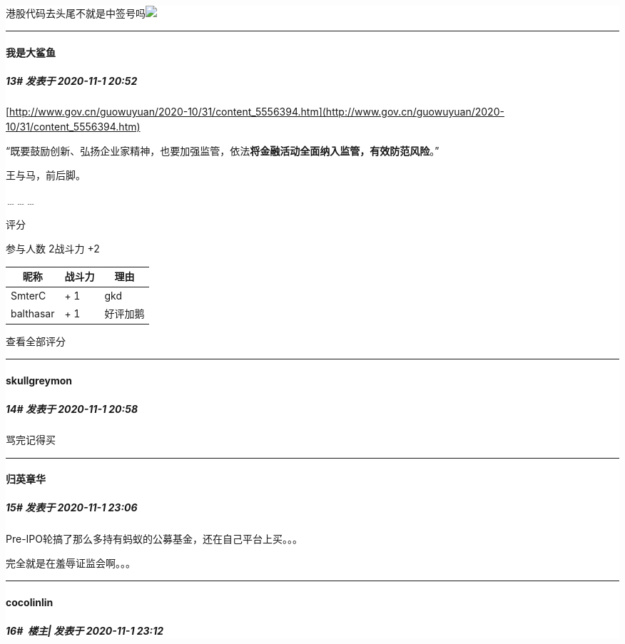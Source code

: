 港股代码去头尾不就是中签号吗<img src="https://static.saraba1st.com/image/smiley/face2017/009.gif" referrerpolicy="no-referrer">


-----

####  我是大鲨鱼  
##### 13#       发表于 2020-11-1 20:52


[http://www.gov.cn/guowuyuan/2020-10/31/content_5556394.htm](http://www.gov.cn/guowuyuan/2020-10/31/content_5556394.htm)


“既要鼓励创新、弘扬企业家精神，也要加强监管，依法<strong>将金融活动全面纳入监管，有效防范风险</strong>。”


王与马，前后脚。


﹍﹍﹍

评分


 参与人数 2战斗力 +2

|昵称|战斗力|理由|
|----|---|---|
| SmterC| + 1|gkd|
| balthasar| + 1|好评加鹅|


查看全部评分


-----

####  skullgreymon  
##### 14#       发表于 2020-11-1 20:58


骂完记得买


-----

####  归英章华  
##### 15#       发表于 2020-11-1 23:06


Pre-IPO轮搞了那么多持有蚂蚁的公募基金，还在自己平台上买。。。


完全就是在羞辱证监会啊。。。


-----

####  cocolinlin  
##### 16#         楼主| 发表于 2020-11-1 23:12
